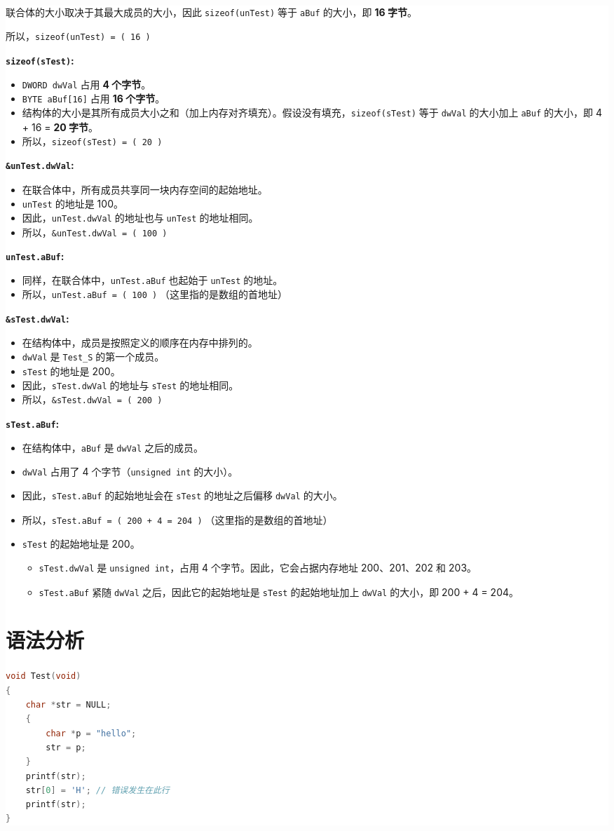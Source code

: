联合体的大小取决于其最大成员的大小，因此 `sizeof(unTest)` 等于 `aBuf` 的大小，即 **16 字节**。

所以，`sizeof(unTest) = ( 16 )`



**`sizeof(sTest)`:**

- `DWORD dwVal` 占用 **4 个字节**。
- `BYTE aBuf[16]` 占用 **16 个字节**。
- 结构体的大小是其所有成员大小之和（加上内存对齐填充）。假设没有填充，`sizeof(sTest)` 等于 `dwVal` 的大小加上 `aBuf` 的大小，即 4 + 16 = **20 字节**。
- 所以，`sizeof(sTest) = ( 20 )`



**`&unTest.dwVal`:**

- 在联合体中，所有成员共享同一块内存空间的起始地址。
- `unTest` 的地址是 100。
- 因此，`unTest.dwVal` 的地址也与 `unTest` 的地址相同。
- 所以，`&unTest.dwVal = ( 100 )`



**`unTest.aBuf`:**

- 同样，在联合体中，`unTest.aBuf` 也起始于 `unTest` 的地址。
- 所以，`unTest.aBuf = ( 100 )` （这里指的是数组的首地址）



**`&sTest.dwVal`:**

- 在结构体中，成员是按照定义的顺序在内存中排列的。
- `dwVal` 是 `Test_S` 的第一个成员。
- `sTest` 的地址是 200。
- 因此，`sTest.dwVal` 的地址与 `sTest` 的地址相同。
- 所以，`&sTest.dwVal = ( 200 )`



**`sTest.aBuf`:**

- 在结构体中，`aBuf` 是 `dwVal` 之后的成员。

- `dwVal` 占用了 4 个字节（`unsigned int` 的大小）。

- 因此，`sTest.aBuf` 的起始地址会在 `sTest` 的地址之后偏移 `dwVal` 的大小。

- 所以，`sTest.aBuf = ( 200 + 4 = 204 )` （这里指的是数组的首地址）

- `sTest` 的起始地址是 200。

  - `sTest.dwVal` 是 `unsigned int`，占用 4 个字节。因此，它会占据内存地址 200、201、202 和 203。

  - `sTest.aBuf` 紧随 `dwVal` 之后，因此它的起始地址是 `sTest` 的起始地址加上 `dwVal` 的大小，即 200 + 4 = 204。



# 语法分析

```c
void Test(void)
{
    char *str = NULL;
    {
        char *p = "hello";
        str = p;
    }
    printf(str);
    str[0] = 'H'; // 错误发生在此行
    printf(str);
}
```
